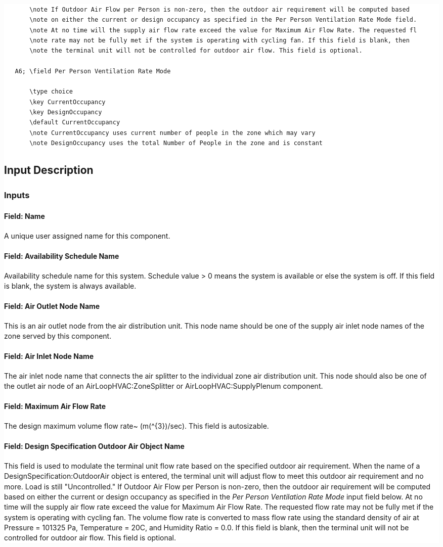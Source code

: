 ```
       \note If Outdoor Air Flow per Person is non-zero, then the outdoor air requirement will be computed based 
       \note on either the current or design occupancy as specified in the Per Person Ventilation Rate Mode field.
       \note At no time will the supply air flow rate exceed the value for Maximum Air Flow Rate. The requested fl
       \note rate may not be fully met if the system is operating with cycling fan. If this field is blank, then
       \note the terminal unit will not be controlled for outdoor air flow. This field is optional.

   A6; \field Per Person Ventilation Rate Mode

       \type choice
       \key CurrentOccupancy
       \key DesignOccupancy
       \default CurrentOccupancy
       \note CurrentOccupancy uses current number of people in the zone which may vary
       \note DesignOccupancy uses the total Number of People in the zone and is constant

```

## Input Description ##

### Inputs

#### Field: Name

A unique user assigned name for this component.

#### Field: Availability Schedule Name

Availability schedule name for this system. Schedule value > 0 means the system is available or else the system is off. If this field is blank, the system is always available.

#### Field: Air Outlet Node Name

This is an air outlet node from the air distribution unit. This node name should be one of the supply air inlet node names of the zone served by this component.

#### Field: Air Inlet Node Name

The air inlet node name that connects the air splitter to the individual zone air distribution unit. This node should also be one of the outlet air node of an AirLoopHVAC:ZoneSplitter or AirLoopHVAC:SupplyPlenum component.

#### Field: Maximum Air Flow Rate

The design maximum volume flow rate~ (m\(^{3}\)/sec). This field is autosizable.

#### Field: Design Specification Outdoor Air Object Name

This field is used to modulate the terminal unit flow rate based on the specified outdoor air requirement. When the name of a DesignSpecification:OutdoorAir object is entered, the terminal unit will adjust flow to meet this outdoor air requirement and no more. Load is still "Uncontrolled." If Outdoor Air Flow per Person is non-zero, then the outdoor air requirement will be computed based on either the current or design occupancy as specified in the *Per Person Ventilation Rate Mode* input field below. At no time will the supply air flow rate exceed the value for Maximum Air Flow Rate. The requested flow rate may not be fully met if the system is operating with cycling fan. The volume flow rate is converted to mass flow rate using the standard density of air at Pressure = 101325 Pa, Temperature = 20C, and Humidity Ratio = 0.0. If this field is blank, then the terminal unit will not be controlled for outdoor air flow. This field is optional.
